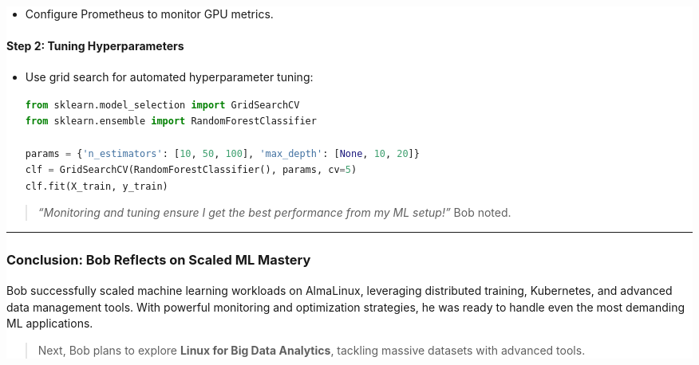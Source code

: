 - Configure Prometheus to monitor GPU metrics.

#### **Step 2: Tuning Hyperparameters**

- Use grid search for automated hyperparameter tuning:

  ```python
  from sklearn.model_selection import GridSearchCV
  from sklearn.ensemble import RandomForestClassifier

  params = {'n_estimators': [10, 50, 100], 'max_depth': [None, 10, 20]}
  clf = GridSearchCV(RandomForestClassifier(), params, cv=5)
  clf.fit(X_train, y_train)
  ```

> *“Monitoring and tuning ensure I get the best performance from my ML setup!”* Bob noted.

---

### **Conclusion: Bob Reflects on Scaled ML Mastery**

Bob successfully scaled machine learning workloads on AlmaLinux, leveraging distributed training, Kubernetes, and advanced data management tools. With powerful monitoring and optimization strategies, he was ready to handle even the most demanding ML applications.

> Next, Bob plans to explore **Linux for Big Data Analytics**, tackling massive datasets with advanced tools.
